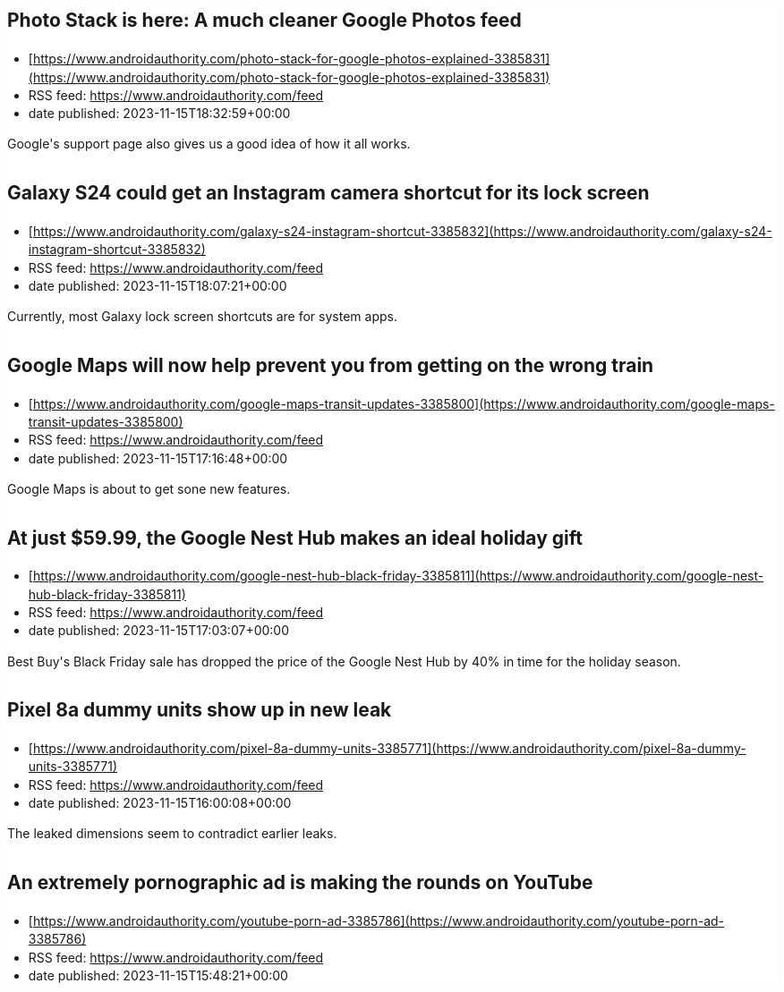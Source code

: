 ## Photo Stack is here: A much cleaner Google Photos feed
 - [https://www.androidauthority.com/photo-stack-for-google-photos-explained-3385831](https://www.androidauthority.com/photo-stack-for-google-photos-explained-3385831)
 - RSS feed: https://www.androidauthority.com/feed
 - date published: 2023-11-15T18:32:59+00:00

Google's support page also gives us a good idea of how it all works.

## Galaxy S24 could get an Instagram camera shortcut for its lock screen
 - [https://www.androidauthority.com/galaxy-s24-instagram-shortcut-3385832](https://www.androidauthority.com/galaxy-s24-instagram-shortcut-3385832)
 - RSS feed: https://www.androidauthority.com/feed
 - date published: 2023-11-15T18:07:21+00:00

Currently, most Galaxy lock screen shortcuts are for system apps.

## Google Maps will now help prevent you from getting on the wrong train
 - [https://www.androidauthority.com/google-maps-transit-updates-3385800](https://www.androidauthority.com/google-maps-transit-updates-3385800)
 - RSS feed: https://www.androidauthority.com/feed
 - date published: 2023-11-15T17:16:48+00:00

Google Maps is about to get sone new features.

## At just $59.99, the Google Nest Hub makes an ideal holiday gift
 - [https://www.androidauthority.com/google-nest-hub-black-friday-3385811](https://www.androidauthority.com/google-nest-hub-black-friday-3385811)
 - RSS feed: https://www.androidauthority.com/feed
 - date published: 2023-11-15T17:03:07+00:00

Best Buy's Black Friday sale has dropped the price of the Google Nest Hub by 40% in time for the holiday season.

## Pixel 8a dummy units show up in new leak
 - [https://www.androidauthority.com/pixel-8a-dummy-units-3385771](https://www.androidauthority.com/pixel-8a-dummy-units-3385771)
 - RSS feed: https://www.androidauthority.com/feed
 - date published: 2023-11-15T16:00:08+00:00

The leaked dimensions seem to contradict earlier leaks.

## An extremely pornographic ad is making the rounds on YouTube
 - [https://www.androidauthority.com/youtube-porn-ad-3385786](https://www.androidauthority.com/youtube-porn-ad-3385786)
 - RSS feed: https://www.androidauthority.com/feed
 - date published: 2023-11-15T15:48:21+00:00
